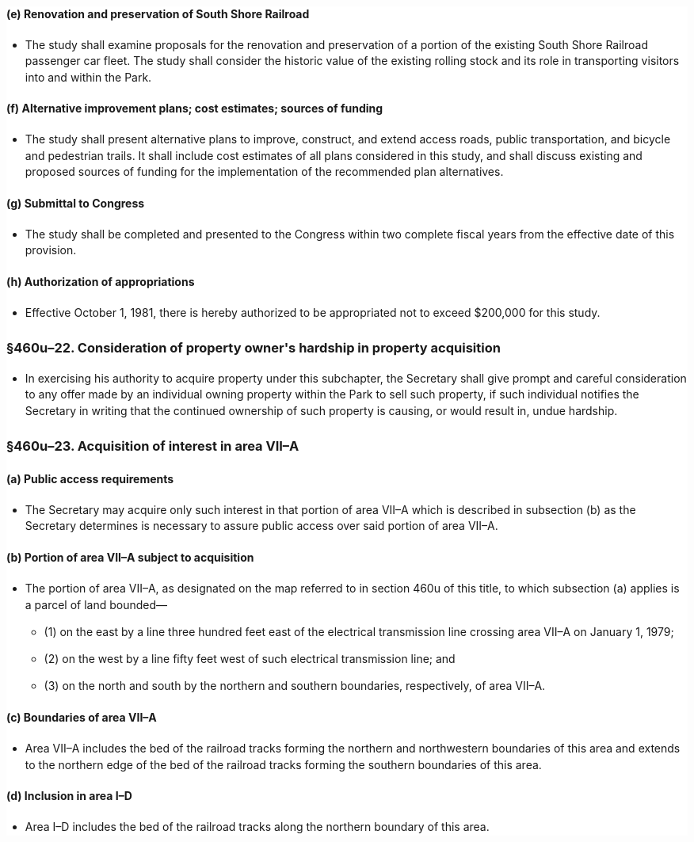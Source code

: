 #### (e) Renovation and preservation of South Shore Railroad
* The study shall examine proposals for the renovation and preservation of a portion of the existing South Shore Railroad passenger car fleet. The study shall consider the historic value of the existing rolling stock and its role in transporting visitors into and within the Park.

#### (f) Alternative improvement plans; cost estimates; sources of funding
* The study shall present alternative plans to improve, construct, and extend access roads, public transportation, and bicycle and pedestrian trails. It shall include cost estimates of all plans considered in this study, and shall discuss existing and proposed sources of funding for the implementation of the recommended plan alternatives.

#### (g) Submittal to Congress
* The study shall be completed and presented to the Congress within two complete fiscal years from the effective date of this provision.

#### (h) Authorization of appropriations
* Effective October 1, 1981, there is hereby authorized to be appropriated not to exceed $200,000 for this study.

### §460u–22. Consideration of property owner's hardship in property acquisition
* In exercising his authority to acquire property under this subchapter, the Secretary shall give prompt and careful consideration to any offer made by an individual owning property within the Park to sell such property, if such individual notifies the Secretary in writing that the continued ownership of such property is causing, or would result in, undue hardship.

### §460u–23. Acquisition of interest in area VII–A
#### (a) Public access requirements
* The Secretary may acquire only such interest in that portion of area VII–A which is described in subsection (b) as the Secretary determines is necessary to assure public access over said portion of area VII–A.

#### (b) Portion of area VII–A subject to acquisition
* The portion of area VII–A, as designated on the map referred to in section 460u of this title, to which subsection (a) applies is a parcel of land bounded—

  * (1) on the east by a line three hundred feet east of the electrical transmission line crossing area VII–A on January 1, 1979;

  * (2) on the west by a line fifty feet west of such electrical transmission line; and

  * (3) on the north and south by the northern and southern boundaries, respectively, of area VII–A.

#### (c) Boundaries of area VII–A
* Area VII–A includes the bed of the railroad tracks forming the northern and northwestern boundaries of this area and extends to the northern edge of the bed of the railroad tracks forming the southern boundaries of this area.

#### (d) Inclusion in area I–D
* Area I–D includes the bed of the railroad tracks along the northern boundary of this area.
